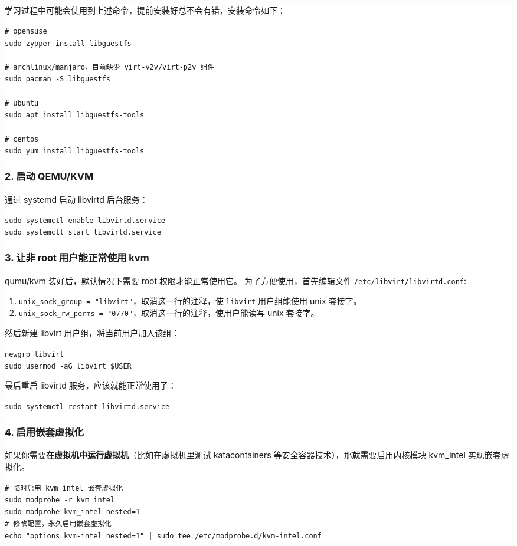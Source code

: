 学习过程中可能会使用到上述命令，提前安装好总不会有错，安装命令如下：

```shell
# opensuse
sudo zypper install libguestfs

# archlinux/manjaro，目前缺少 virt-v2v/virt-p2v 组件
sudo pacman -S libguestfs

# ubuntu
sudo apt install libguestfs-tools

# centos
sudo yum install libguestfs-tools

```

### 2. 启动 QEMU/KVM

通过 systemd 启动 libvirtd 后台服务：

```shell
sudo systemctl enable libvirtd.service
sudo systemctl start libvirtd.service
```

### 3. 让非 root 用户能正常使用 kvm

qumu/kvm 装好后，默认情况下需要 root 权限才能正常使用它。 为了方便使用，首先编辑文件 `/etc/libvirt/libvirtd.conf`​:

1. ​`unix_sock_group = "libvirt"`​，取消这一行的注释，使 `libvirt`​ 用户组能使用 unix 套接字。
2. ​`unix_sock_rw_perms = "0770"`​，取消这一行的注释，使用户能读写 unix 套接字。

然后新建 libvirt 用户组，将当前用户加入该组：

```shell
newgrp libvirt
sudo usermod -aG libvirt $USER 
```

最后重启 libvirtd 服务，应该就能正常使用了：

```shell
sudo systemctl restart libvirtd.service 
```

### 4. 启用嵌套虚拟化

如果你需要**在虚拟机中运行虚拟机**（比如在虚拟机里测试 katacontainers 等安全容器技术），那就需要启用内核模块 kvm_intel 实现嵌套虚拟化。

```shell
# 临时启用 kvm_intel 嵌套虚拟化
sudo modprobe -r kvm_intel
sudo modprobe kvm_intel nested=1
# 修改配置，永久启用嵌套虚拟化
echo "options kvm-intel nested=1" | sudo tee /etc/modprobe.d/kvm-intel.conf

```
